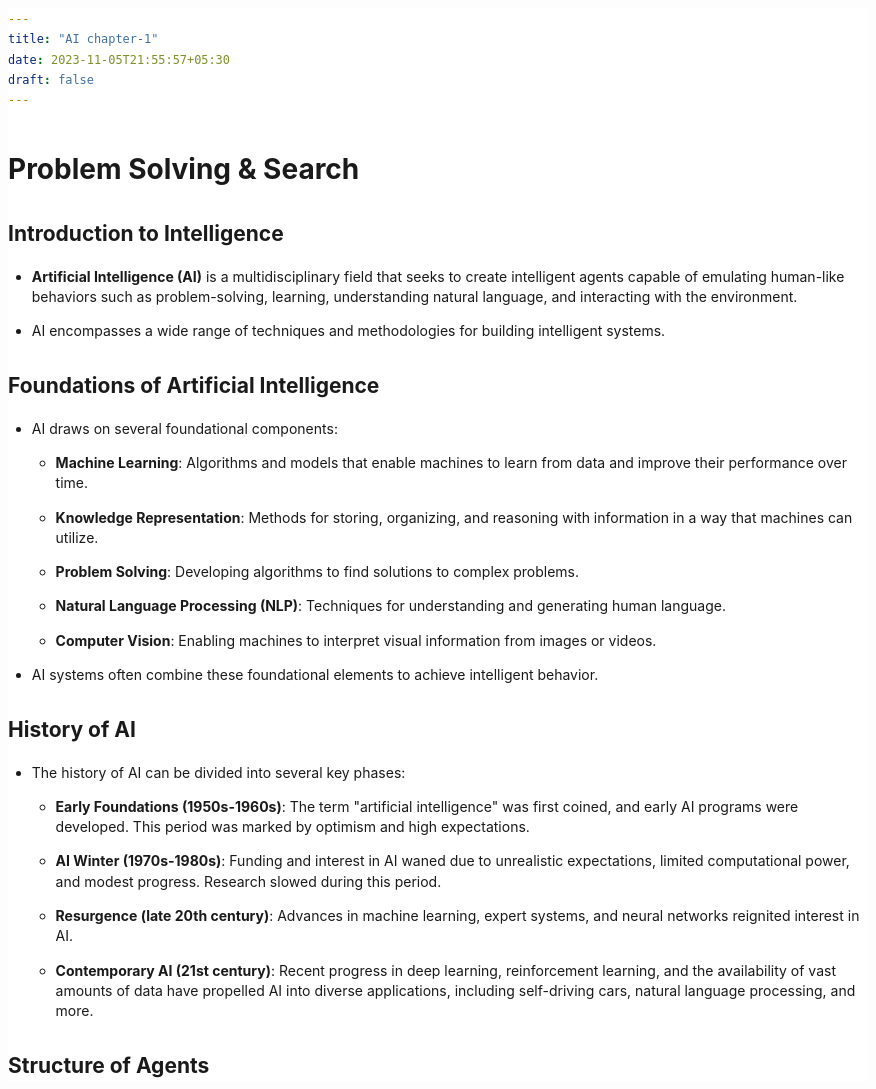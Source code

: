 ```yaml
---
title: "AI chapter-1"
date: 2023-11-05T21:55:57+05:30
draft: false
---
```

# Problem Solving & Search

## Introduction to Intelligence

- **Artificial Intelligence (AI)** is a multidisciplinary field that seeks to create intelligent agents capable of emulating human-like behaviors such as problem-solving, learning, understanding natural language, and interacting with the environment.

- AI encompasses a wide range of techniques and methodologies for building intelligent systems.

## Foundations of Artificial Intelligence

- AI draws on several foundational components:
  - **Machine Learning**: Algorithms and models that enable machines to learn from data and improve their performance over time.
  
  - **Knowledge Representation**: Methods for storing, organizing, and reasoning with information in a way that machines can utilize.
  
  - **Problem Solving**: Developing algorithms to find solutions to complex problems.
  
  - **Natural Language Processing (NLP)**: Techniques for understanding and generating human language.
  
  - **Computer Vision**: Enabling machines to interpret visual information from images or videos.

- AI systems often combine these foundational elements to achieve intelligent behavior.

## History of AI

- The history of AI can be divided into several key phases:
  - **Early Foundations (1950s-1960s)**: The term "artificial intelligence" was first coined, and early AI programs were developed. This period was marked by optimism and high expectations.

  - **AI Winter (1970s-1980s)**: Funding and interest in AI waned due to unrealistic expectations, limited computational power, and modest progress. Research slowed during this period.

  - **Resurgence (late 20th century)**: Advances in machine learning, expert systems, and neural networks reignited interest in AI.

  - **Contemporary AI (21st century)**: Recent progress in deep learning, reinforcement learning, and the availability of vast amounts of data have propelled AI into diverse applications, including self-driving cars, natural language processing, and more.

## Structure of Agents
